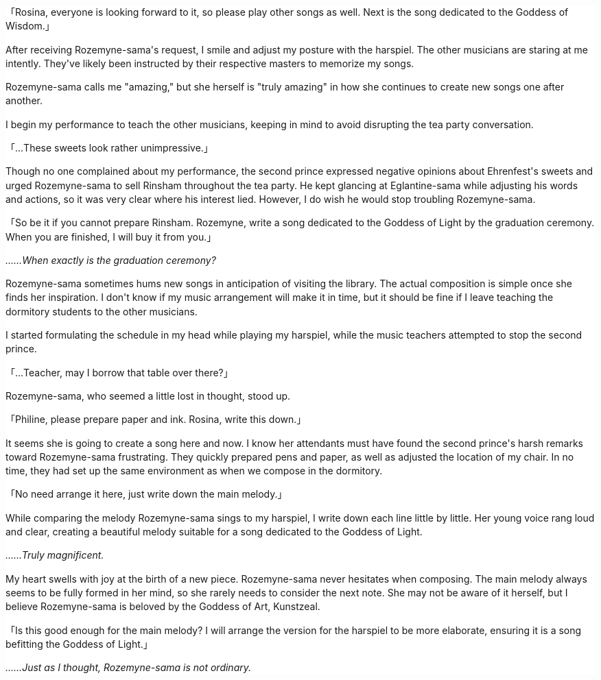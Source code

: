 「Rosina, everyone is looking forward to it, so please play other songs as well. Next is the song dedicated to the Goddess of Wisdom.」

After receiving Rozemyne-sama's request, I smile and adjust my posture with the harspiel. The other musicians are staring at me intently. They've likely been instructed by their respective masters to memorize my songs.

Rozemyne-sama calls me "amazing," but she herself is "truly amazing" in how she continues to create new songs one after another.

I begin my performance to teach the other musicians, keeping in mind to avoid disrupting the tea party conversation.

「...These sweets look rather unimpressive.」

Though no one complained about my performance, the second prince expressed negative opinions about Ehrenfest's sweets and urged Rozemyne-sama to sell Rinsham throughout the tea party. He kept glancing at Eglantine-sama while adjusting his words and actions, so it was very clear where his interest lied. However, I do wish he would stop troubling Rozemyne-sama.

「So be it if you cannot prepare Rinsham. Rozemyne, write a song dedicated to the Goddess of Light by the graduation ceremony. When you are finished, I will buy it from you.」

*……When exactly is the graduation ceremony?*

Rozemyne-sama sometimes hums new songs in anticipation of visiting the library. The actual composition is simple once she finds her inspiration. I don't know if my music arrangement will make it in time, but it should be fine if I leave teaching the dormitory students to the other musicians.

I started formulating the schedule in my head while playing my harspiel, while the music teachers attempted to stop the second prince.

「...Teacher, may I borrow that table over there?」

Rozemyne-sama, who seemed a little lost in thought, stood up.

「Philine, please prepare paper and ink. Rosina, write this down.」

It seems she is going to create a song here and now. I know her attendants must have found the second prince's harsh remarks toward Rozemyne-sama frustrating. They quickly prepared pens and paper, as well as adjusted the location of my chair. In no time, they had set up the same environment as when we compose in the dormitory.

「No need arrange it here, just write down the main melody.」

While comparing the melody Rozemyne-sama sings to my harspiel, I write down each line little by little. Her young voice rang loud and clear, creating a beautiful melody suitable for a song dedicated to the Goddess of Light.

*……Truly magnificent.*

My heart swells with joy at the birth of a new piece. Rozemyne-sama never hesitates when composing. The main melody always seems to be fully formed in her mind, so she rarely needs to consider the next note. She may not be aware of it herself, but I believe Rozemyne-sama is beloved by the Goddess of Art, Kunstzeal.

「Is this good enough for the main melody? I will arrange the version for the harspiel to be more elaborate, ensuring it is a song befitting the Goddess of Light.」

*……Just as I thought, Rozemyne-sama is not ordinary.*
